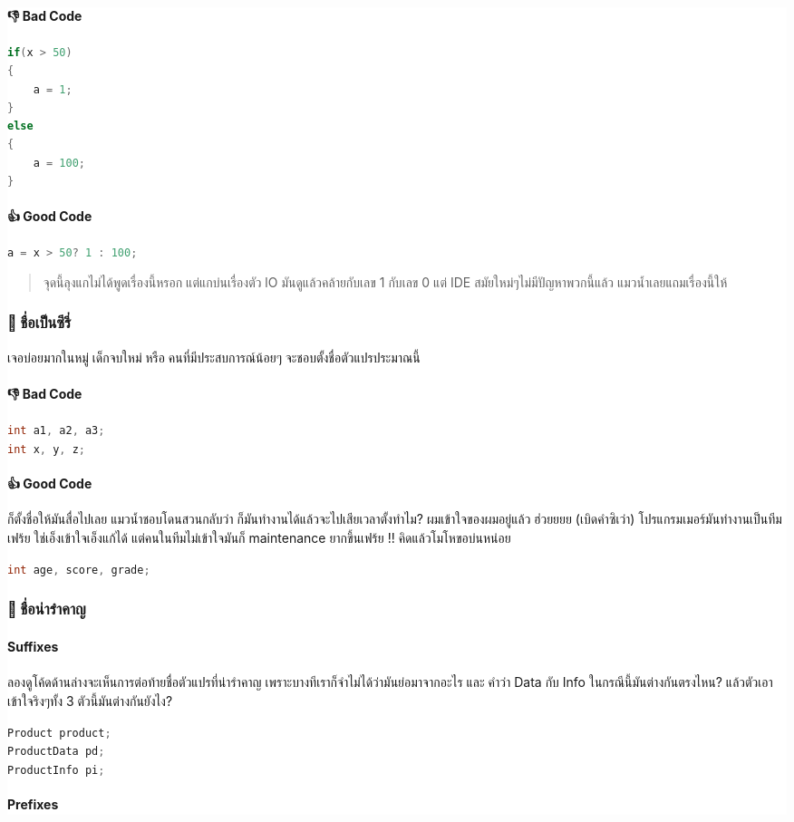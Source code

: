 #### 👎 Bad Code

```csharp
if(x > 50)
{
    a = 1;
}
else
{
    a = 100;
}
```

#### 👍 Good Code

```csharp
a = x > 50? 1 : 100;
```

> จุดนี้ลุงแกไม่ได้พูดเรื่องนี้หรอก แต่แกบ่นเรื่องตัว lO มันดูแล้วคล้ายกับเลข 1 กับเลข 0 แต่ IDE สมัยใหม่ๆไม่มีปัญหาพวกนี้แล้ว แมวน้ำเลยแถมเรื่องนี้ให้

### 🤬 ชื่อเป็นซีรี่

เจอบ่อยมากในหมู่ เด็กจบใหม่ หรือ คนที่มีประสบการณ์น้อยๆ จะชอบตั้งชื่อตัวแปรประมาณนี้

#### 👎 Bad Code

```csharp
int a1, a2, a3;
int x, y, z;
```

#### 👍 Good Code

ก็ตั้งชื่อให้มันสื่อไปเลย แมวน้ำชอบโดนสวนกลับว่า ก็มันทำงานได้แล้วจะไปเสียเวลาตั้งทำไม? ผมเข้าใจของผมอยู่แล้ว ฮ่วยยยย \(เบิดคำซิเว่า\) โปรแกรมเมอร์มันทำงานเป็นทีมเฟร้ย ใช่เอ็งเข้าใจเอ็งแก้ได้ แต่คนในทีมไม่เข้าใจมันก็ maintenance ยากขึ้นเฟร้ย !! คิดแล้วโมโหขอบ่นหน่อย

```csharp
int age, score, grade;
```

### 👹 ชื่อน่ารำคาญ

#### Suffixes

ลองดูโค้ดด้านล่างจะเห็นการต่อท้ายชื่อตัวแปรที่น่ารำคาญ เพราะบางทีเราก็จำไม่ได้ว่ามันย่อมาจากอะไร และ คำว่า Data กับ Info ในกรณีนี้มันต่างกันตรงไหน? แล้วตัวเอาเข้าใจริงๆทั้ง 3 ตัวนี้มันต่างกันยังไง?

```csharp
Product product;
ProductData pd;
ProductInfo pi;
```

#### Prefixes

